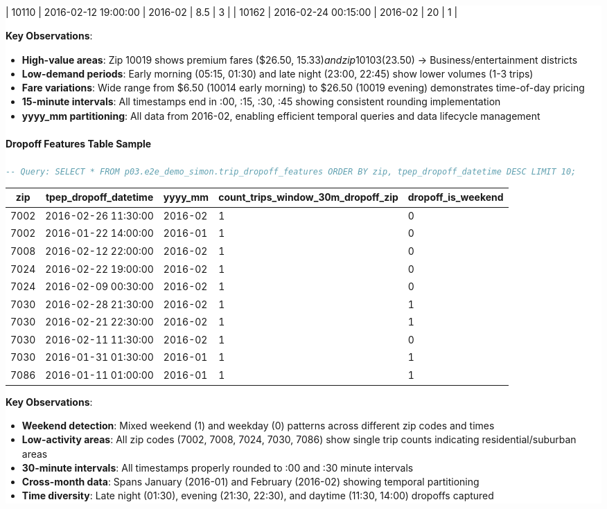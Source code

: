 | 10110 | 2016-02-12 19:00:00 | 2016-02 | 8.5                           | 3                                |
| 10162 | 2016-02-24 00:15:00 | 2016-02 | 20                            | 1                                |

**Key Observations**:
- **High-value areas**: Zip 10019 shows premium fares ($26.50, $15.33) and zip 10103 ($23.50) → Business/entertainment districts
- **Low-demand periods**: Early morning (05:15, 01:30) and late night (23:00, 22:45) show lower volumes (1-3 trips)
- **Fare variations**: Wide range from $6.50 (10014 early morning) to $26.50 (10019 evening) demonstrates time-of-day pricing
- **15-minute intervals**: All timestamps end in :00, :15, :30, :45 showing consistent rounding implementation
- **yyyy_mm partitioning**: All data from 2016-02, enabling efficient temporal queries and data lifecycle management

#### **Dropoff Features Table Sample**
```sql
-- Query: SELECT * FROM p03.e2e_demo_simon.trip_dropoff_features ORDER BY zip, tpep_dropoff_datetime DESC LIMIT 10;
```

| zip  | tpep_dropoff_datetime | yyyy_mm | count_trips_window_30m_dropoff_zip | dropoff_is_weekend |
|------|----------------------|---------|-----------------------------------|--------------------|
| 7002 | 2016-02-26 11:30:00  | 2016-02 | 1                                 | 0                  |
| 7002 | 2016-01-22 14:00:00  | 2016-01 | 1                                 | 0                  |
| 7008 | 2016-02-12 22:00:00  | 2016-02 | 1                                 | 0                  |
| 7024 | 2016-02-22 19:00:00  | 2016-02 | 1                                 | 0                  |
| 7024 | 2016-02-09 00:30:00  | 2016-02 | 1                                 | 0                  |
| 7030 | 2016-02-28 21:30:00  | 2016-02 | 1                                 | 1                  |
| 7030 | 2016-02-21 22:30:00  | 2016-02 | 1                                 | 1                  |
| 7030 | 2016-02-11 11:30:00  | 2016-02 | 1                                 | 0                  |
| 7030 | 2016-01-31 01:30:00  | 2016-01 | 1                                 | 1                  |
| 7086 | 2016-01-11 01:00:00  | 2016-01 | 1                                 | 1                  |

**Key Observations**:
- **Weekend detection**: Mixed weekend (1) and weekday (0) patterns across different zip codes and times
- **Low-activity areas**: All zip codes (7002, 7008, 7024, 7030, 7086) show single trip counts indicating residential/suburban areas  
- **30-minute intervals**: All timestamps properly rounded to :00 and :30 minute intervals
- **Cross-month data**: Spans January (2016-01) and February (2016-02) showing temporal partitioning
- **Time diversity**: Late night (01:30), evening (21:30, 22:30), and daytime (11:30, 14:00) dropoffs captured
